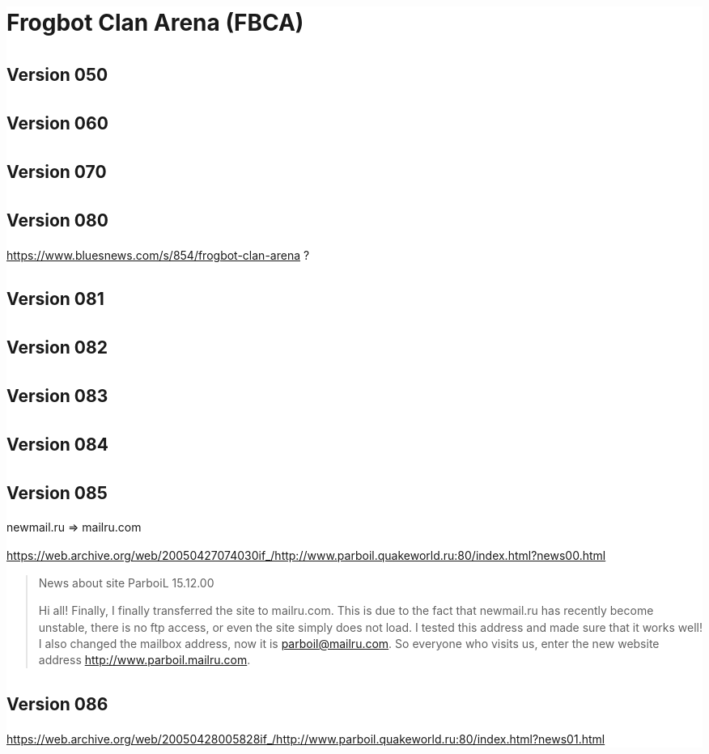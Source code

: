 # Frogbot Clan Arena (FBCA)



## Version 050

## Version 060

## Version 070

## Version 080

https://www.bluesnews.com/s/854/frogbot-clan-arena
?

## Version 081

## Version 082

## Version 083

## Version 084

## Version 085





newmail.ru => mailru.com


https://web.archive.org/web/20050427074030if_/http://www.parboil.quakeworld.ru:80/index.html?news00.html

> News about site ParboiL 15.12.00
>
> Hi all! Finally, I finally transferred the site to mailru.com. This is due to the fact that newmail.ru has recently become unstable, there is no ftp access, or even the site simply does not load. I tested this address and made sure that it works well! I also changed the mailbox address, now it is parboil@mailru.com. So everyone who visits us, enter the new website address http://www.parboil.mailru.com.





## Version 086

https://web.archive.org/web/20050428005828if_/http://www.parboil.quakeworld.ru:80/index.html?news01.html
